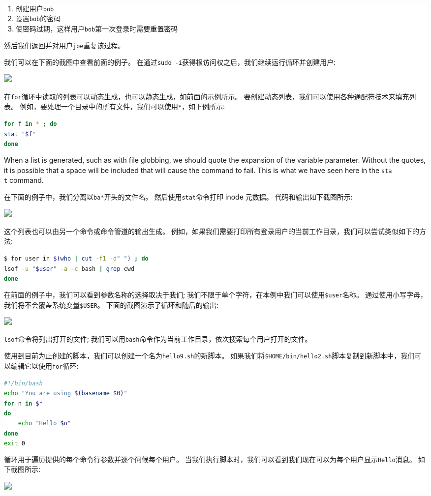 1.  创建用户`bob`
2.  设置`bob`的密码
3.  使密码过期，这样用户`bob`第一次登录时需要重置密码

然后我们返回并对用户`joe`重复该过程。

我们可以在下面的截图中查看前面的例子。 在通过`sudo -i`获得根访问权之后，我们继续运行循环并创建用户:

![](Images/ee837095-5d9f-436e-85d1-0df82a9a547b.png)

在`for`循环中读取的列表可以动态生成，也可以静态生成，如前面的示例所示。 要创建动态列表，我们可以使用各种通配符技术来填充列表。 例如，要处理一个目录中的所有文件，我们可以使用`*`，如下例所示:

```sh
for f in * ; do 
stat "$f" 
done 
```

When a list is generated, such as with file globbing, we should quote the expansion of the variable parameter. Without the quotes, it is possible that a space will be included that will cause the command to fail. This is what we have seen here in the `stat` command.

在下面的例子中，我们分离以`ba*`开头的文件名。 然后使用`stat`命令打印 inode 元数据。 代码和输出如下截图所示:

![](Images/abe83602-8fa0-4d8f-a709-21f360982abf.jpg)

这个列表也可以由另一个命令或命令管道的输出生成。 例如，如果我们需要打印所有登录用户的当前工作目录，我们可以尝试类似如下的方法:

```sh
$ for user in $(who | cut -f1 -d" ") ; do
lsof -u "$user" -a -c bash | grep cwd
done 
```

在前面的例子中，我们可以看到参数名称的选择取决于我们; 我们不限于单个字符，在本例中我们可以使用`$user`名称。 通过使用小写字母，我们将不会覆盖系统变量`$USER`。 下面的截图演示了循环和随后的输出:

![](Images/dc3f2493-936b-4b21-b28b-c51e60b06d45.png)

`lsof`命令将列出打开的文件; 我们可以用`bash`命令作为当前工作目录，依次搜索每个用户打开的文件。

使用到目前为止创建的脚本，我们可以创建一个名为`hello9.sh`的新脚本。 如果我们将`$HOME/bin/hello2.sh`脚本复制到新脚本中，我们可以编辑它以使用`for`循环:

```sh
#!/bin/bash 
echo "You are using $(basename $0)" 
for n in $* 
do 
    echo "Hello $n" 
done 
exit 0 
```

循环用于遍历提供的每个命令行参数并逐个问候每个用户。 当我们执行脚本时，我们可以看到我们现在可以为每个用户显示`Hello`消息。 如下截图所示:

![](Images/d44e8d04-45ea-4fca-96d0-4e23e1390513.png)
